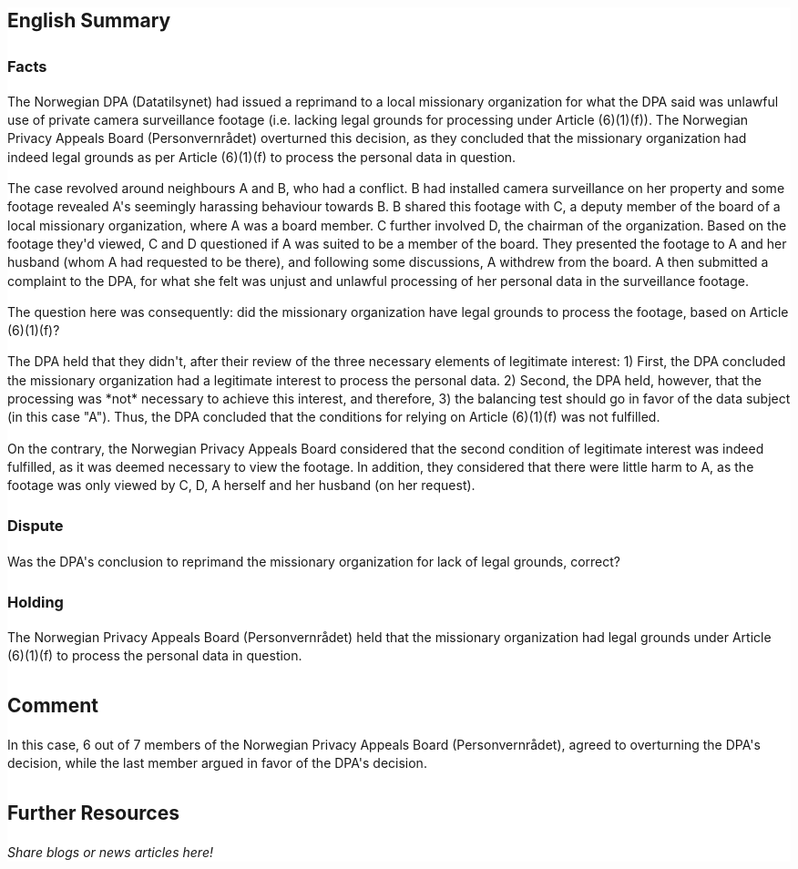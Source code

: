 ## English Summary

### Facts

The Norwegian DPA (Datatilsynet) had issued a reprimand to a local missionary organization for what the DPA said was unlawful use of private camera surveillance footage (i.e. lacking legal grounds for processing under Article (6)(1)(f)). The Norwegian Privacy Appeals Board (Personvernrådet) overturned this decision, as they concluded that the missionary organization had indeed legal grounds as per Article (6)(1)(f) to process the personal data in question.

The case revolved around neighbours A and B, who had a conflict. B had installed camera surveillance on her property and some footage revealed A's seemingly harassing behaviour towards B. B shared this footage with C, a deputy member of the board of a local missionary organization, where A was a board member. C further involved D, the chairman of the organization. Based on the footage they'd viewed, C and D questioned if A was suited to be a member of the board. They presented the footage to A and her husband (whom A had requested to be there), and following some discussions, A withdrew from the board. A then submitted a complaint to the DPA, for what she felt was unjust and unlawful processing of her personal data in the surveillance footage.

The question here was consequently: did the missionary organization have legal grounds to process the footage, based on Article (6)(1)(f)?

The DPA held that they didn't, after their review of the three necessary elements of legitimate interest: 1) First, the DPA concluded the missionary organization had a legitimate interest to process the personal data. 2) Second, the DPA held, however, that the processing was \*not\* necessary to achieve this interest, and therefore, 3) the balancing test should go in favor of the data subject (in this case "A"). Thus, the DPA concluded that the conditions for relying on Article (6)(1)(f) was not fulfilled.

On the contrary, the Norwegian Privacy Appeals Board considered that the second condition of legitimate interest was indeed fulfilled, as it was deemed necessary to view the footage. In addition, they considered that there were little harm to A, as the footage was only viewed by C, D, A herself and her husband (on her request).

### Dispute

Was the DPA's conclusion to reprimand the missionary organization for lack of legal grounds, correct?

### Holding

The Norwegian Privacy Appeals Board (Personvernrådet) held that the missionary organization had legal grounds under Article (6)(1)(f) to process the personal data in question.

## Comment

In this case, 6 out of 7 members of the Norwegian Privacy Appeals Board (Personvernrådet), agreed to overturning the DPA's decision, while the last member argued in favor of the DPA's decision.

## Further Resources

_Share blogs or news articles here!_
